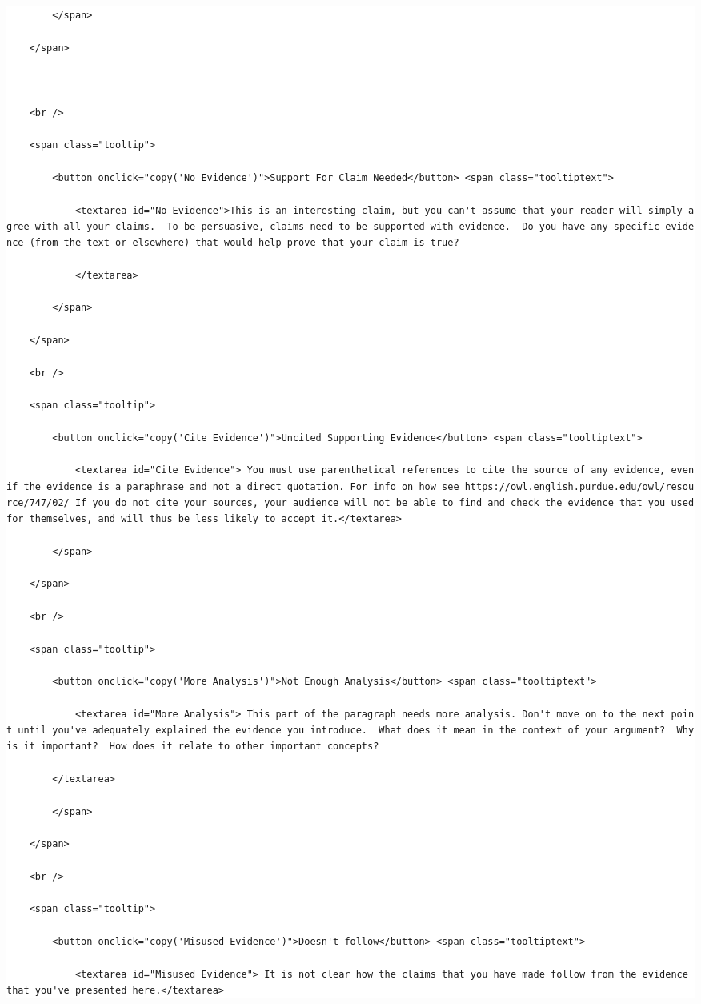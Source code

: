             </span>

        </span>

 

        <br />

        <span class="tooltip">

            <button onclick="copy('No Evidence')">Support For Claim Needed</button> <span class="tooltiptext">

                <textarea id="No Evidence">This is an interesting claim, but you can't assume that your reader will simply agree with all your claims.  To be persuasive, claims need to be supported with evidence.  Do you have any specific evidence (from the text or elsewhere) that would help prove that your claim is true?

                </textarea>

            </span>

        </span>

        <br />

        <span class="tooltip">

            <button onclick="copy('Cite Evidence')">Uncited Supporting Evidence</button> <span class="tooltiptext">

                <textarea id="Cite Evidence"> You must use parenthetical references to cite the source of any evidence, even if the evidence is a paraphrase and not a direct quotation. For info on how see https://owl.english.purdue.edu/owl/resource/747/02/ If you do not cite your sources, your audience will not be able to find and check the evidence that you used for themselves, and will thus be less likely to accept it.</textarea>

            </span>

        </span>

        <br />

        <span class="tooltip">

            <button onclick="copy('More Analysis')">Not Enough Analysis</button> <span class="tooltiptext">

                <textarea id="More Analysis"> This part of the paragraph needs more analysis. Don't move on to the next point until you've adequately explained the evidence you introduce.  What does it mean in the context of your argument?  Why is it important?  How does it relate to other important concepts?

            </textarea>

            </span>

        </span>

        <br />

        <span class="tooltip">

            <button onclick="copy('Misused Evidence')">Doesn't follow</button> <span class="tooltiptext">

                <textarea id="Misused Evidence"> It is not clear how the claims that you have made follow from the evidence that you've presented here.</textarea>
